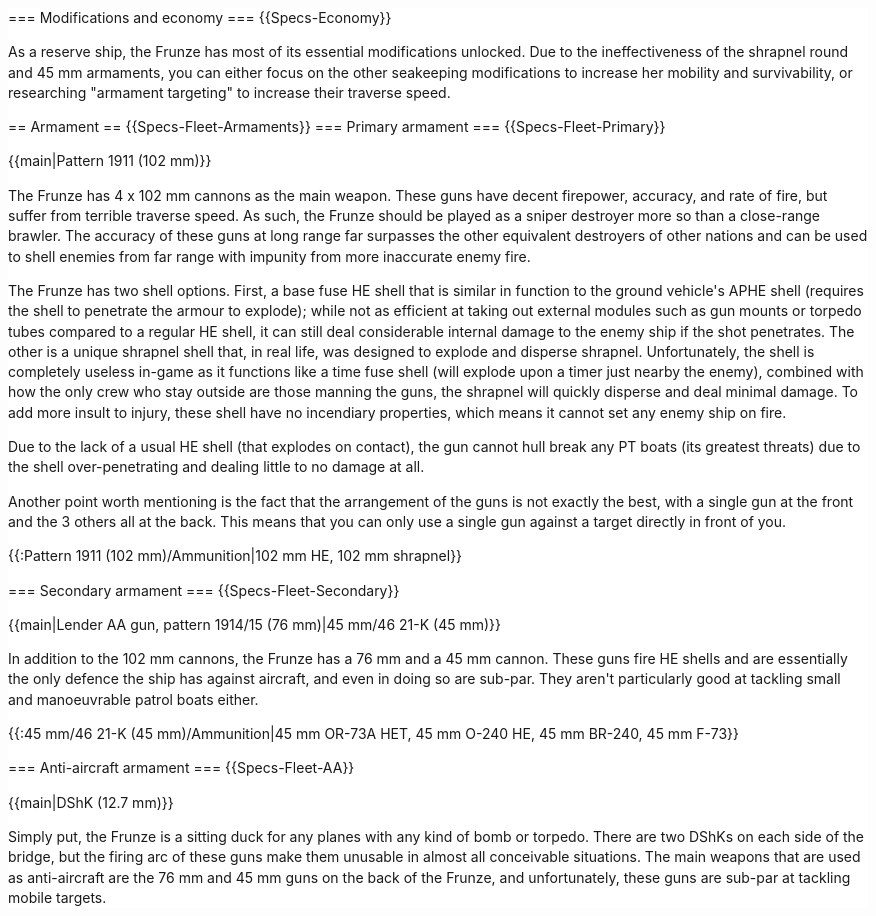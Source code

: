 === Modifications and economy ===
{{Specs-Economy}}

As a reserve ship, the Frunze has most of its essential modifications unlocked. Due to the ineffectiveness of the shrapnel round and 45 mm armaments, you can either focus on the other seakeeping modifications to increase her mobility and survivability, or researching "armament targeting" to increase their traverse speed.

== Armament ==
{{Specs-Fleet-Armaments}}
=== Primary armament ===
{{Specs-Fleet-Primary}}

{{main|Pattern 1911 (102 mm)}}

The Frunze has 4 x 102 mm cannons as the main weapon. These guns have decent firepower, accuracy, and rate of fire, but suffer from terrible traverse speed. As such, the Frunze should be played as a sniper destroyer more so than a close-range brawler. The accuracy of these guns at long range far surpasses the other equivalent destroyers of other nations and can be used to shell enemies from far range with impunity from more inaccurate enemy fire.

The Frunze has two shell options. First, a base fuse HE shell that is similar in function to the ground vehicle's APHE shell (requires the shell to penetrate the armour to explode); while not as efficient at taking out external modules such as gun mounts or torpedo tubes compared to a regular HE shell, it can still deal considerable internal damage to the enemy ship if the shot penetrates. The other is a unique shrapnel shell that, in real life, was designed to explode and disperse shrapnel. Unfortunately, the shell is completely useless in-game as it functions like a time fuse shell (will explode upon a timer just nearby the enemy), combined with how the only crew who stay outside are those manning the guns, the shrapnel will quickly disperse and deal minimal damage. To add more insult to injury, these shell have no incendiary properties, which means it cannot set any enemy ship on fire.

Due to the lack of a usual HE shell (that explodes on contact), the gun cannot hull break any PT boats (its greatest threats) due to the shell over-penetrating and dealing little to no damage at all.

Another point worth mentioning is the fact that the arrangement of the guns is not exactly the best, with a single gun at the front and the 3 others all at the back. This means that you can only use a single gun against a target directly in front of you.

{{:Pattern 1911 (102 mm)/Ammunition|102 mm HE, 102 mm shrapnel}}

=== Secondary armament ===
{{Specs-Fleet-Secondary}}

{{main|Lender AA gun, pattern 1914/15 (76 mm)|45 mm/46 21-K (45 mm)}}

In addition to the 102 mm cannons, the Frunze has a 76 mm and a 45 mm cannon. These guns fire HE shells and are essentially the only defence the ship has against aircraft, and even in doing so are sub-par. They aren't particularly good at tackling small and manoeuvrable patrol boats either.

{{:45 mm/46 21-K (45 mm)/Ammunition|45 mm OR-73A HET, 45 mm O-240 HE, 45 mm BR-240, 45 mm F-73}}

=== Anti-aircraft armament ===
{{Specs-Fleet-AA}}

{{main|DShK (12.7 mm)}}

Simply put, the Frunze is a sitting duck for any planes with any kind of bomb or torpedo. There are two DShKs on each side of the bridge, but the firing arc of these guns make them unusable in almost all conceivable situations. The main weapons that are used as anti-aircraft are the 76 mm and 45 mm guns on the back of the Frunze, and unfortunately, these guns are sub-par at tackling mobile targets.
